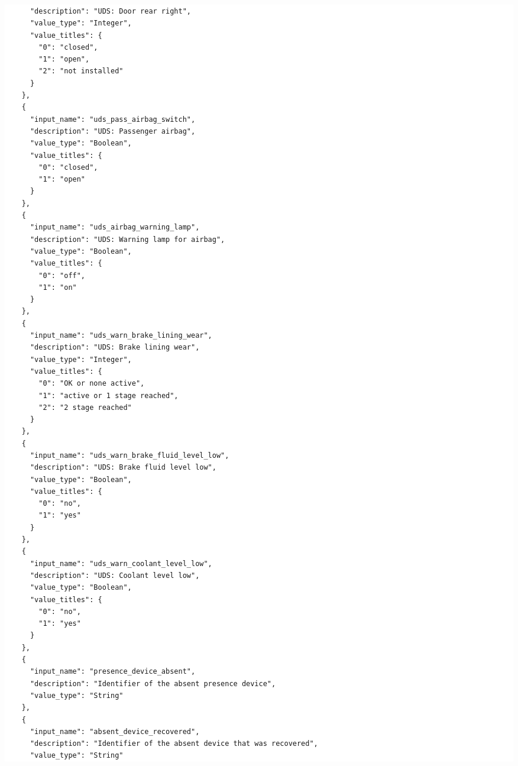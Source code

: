 ````
      "description": "UDS: Door rear right",
      "value_type": "Integer",
      "value_titles": {
        "0": "closed",
        "1": "open",
        "2": "not installed"
      }
    },
    {
      "input_name": "uds_pass_airbag_switch",
      "description": "UDS: Passenger airbag",
      "value_type": "Boolean",
      "value_titles": {
        "0": "closed",
        "1": "open"
      }
    },
    {
      "input_name": "uds_airbag_warning_lamp",
      "description": "UDS: Warning lamp for airbag",
      "value_type": "Boolean",
      "value_titles": {
        "0": "off",
        "1": "on"
      }
    },
    {
      "input_name": "uds_warn_brake_lining_wear",
      "description": "UDS: Brake lining wear",
      "value_type": "Integer",
      "value_titles": {
        "0": "OK or none active",
        "1": "active or 1 stage reached",
        "2": "2 stage reached"
      }
    },
    {
      "input_name": "uds_warn_brake_fluid_level_low",
      "description": "UDS: Brake fluid level low",
      "value_type": "Boolean",
      "value_titles": {
        "0": "no",
        "1": "yes"
      }
    },
    {
      "input_name": "uds_warn_coolant_level_low",
      "description": "UDS: Coolant level low",
      "value_type": "Boolean",
      "value_titles": {
        "0": "no",
        "1": "yes"
      }
    },
    {
      "input_name": "presence_device_absent",
      "description": "Identifier of the absent presence device",
      "value_type": "String"
    },
    {
      "input_name": "absent_device_recovered",
      "description": "Identifier of the absent device that was recovered",
      "value_type": "String"
````